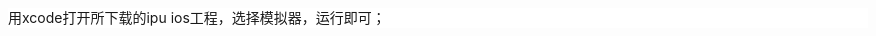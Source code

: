 用xcode打开所下载的ipu ios工程，选择模拟器，运行即可；



<link rel="stylesheet" href="https://cdn.jsdelivr.net/npm/gitalk@1/dist/gitalk.css">

<script src="../source/md5.min.js"></script>
<script src="https://cdn.jsdelivr.net/npm/gitalk@1/dist/gitalk.min.js"></script>
<div id="gitalk-container"></div>
<script>
  var gitalk = new Gitalk({
    "clientID": "f8eec1cd59e53d8158d2",
    "clientSecret": "83873640a1aa569a87ab8d07b210efe35b6797b8",
    "repo": "IPU-DOCUMENT",
    "owner": "luckywangyj",
    "admin": ["luckywangyj"],
    "id": md5(location.href),      
    "distractionFreeMode": false  
  });
  gitalk.render("gitalk-container");
</script>




